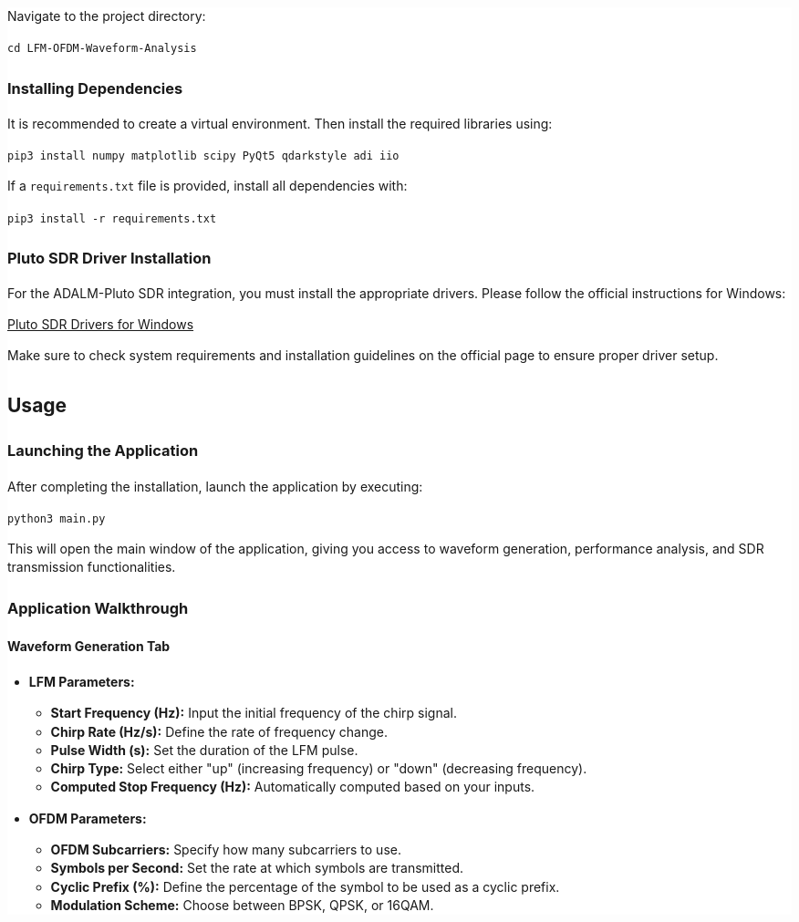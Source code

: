 Navigate to the project directory:

```
cd LFM-OFDM-Waveform-Analysis
```

### Installing Dependencies
It is recommended to create a virtual environment. Then install the required libraries using:

```
pip3 install numpy matplotlib scipy PyQt5 qdarkstyle adi iio
```

If a `requirements.txt` file is provided, install all dependencies with:

```
pip3 install -r requirements.txt
```

### Pluto SDR Driver Installation
For the ADALM-Pluto SDR integration, you must install the appropriate drivers. Please follow the official instructions for Windows:

[Pluto SDR Drivers for Windows](https://wiki.analog.com/university/tools/pluto/drivers/windows)

Make sure to check system requirements and installation guidelines on the official page to ensure proper driver setup.

## Usage

### Launching the Application
After completing the installation, launch the application by executing:

```
python3 main.py
```

This will open the main window of the application, giving you access to waveform generation, performance analysis, and SDR transmission functionalities.

### Application Walkthrough

#### Waveform Generation Tab
- **LFM Parameters:**
  - **Start Frequency (Hz):** Input the initial frequency of the chirp signal.
  - **Chirp Rate (Hz/s):** Define the rate of frequency change.
  - **Pulse Width (s):** Set the duration of the LFM pulse.
  - **Chirp Type:** Select either "up" (increasing frequency) or "down" (decreasing frequency).
  - **Computed Stop Frequency (Hz):** Automatically computed based on your inputs.
  
- **OFDM Parameters:**
  - **OFDM Subcarriers:** Specify how many subcarriers to use.
  - **Symbols per Second:** Set the rate at which symbols are transmitted.
  - **Cyclic Prefix (%):** Define the percentage of the symbol to be used as a cyclic prefix.
  - **Modulation Scheme:** Choose between BPSK, QPSK, or 16QAM.
  